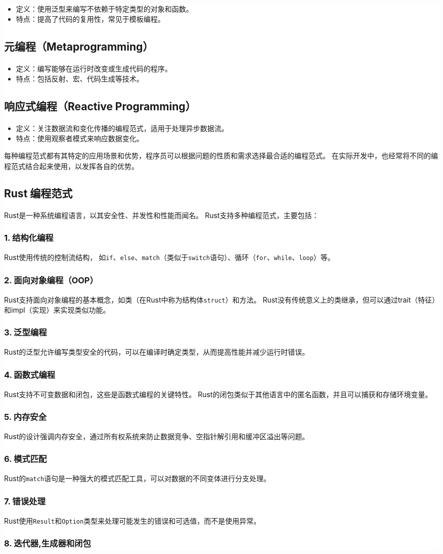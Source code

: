 - 定义：使用泛型来编写不依赖于特定类型的对象和函数。
- 特点：提高了代码的复用性，常见于模板编程。

## **元编程（Metaprogramming）**

- 定义：编写能够在运行时改变或生成代码的程序。
- 特点：包括反射、宏、代码生成等技术。

## **响应式编程（Reactive Programming）**

- 定义：关注数据流和变化传播的编程范式，适用于处理异步数据流。
- 特点：使用观察者模式来响应数据变化。

每种编程范式都有其特定的应用场景和优势，程序员可以根据问题的性质和需求选择最合适的编程范式。
在实际开发中，也经常将不同的编程范式结合起来使用，以发挥各自的优势。

## **Rust 编程范式**

Rust是一种系统编程语言，以其安全性、并发性和性能而闻名。
Rust支持多种编程范式，主要包括：

### 1. **结构化编程**

Rust使用传统的控制流结构，
如`if`、`else`、`match`（类似于`switch`语句）、循环（`for`、`while`、`loop`）等。

### 2. **面向对象编程**（OOP）

Rust支持面向对象编程的基本概念，如类（在Rust中称为结构体`struct`）和方法。
Rust没有传统意义上的类继承，但可以通过trait（特征）和impl（实现）来实现类似功能。

### 3. **泛型编程**

Rust的泛型允许编写类型安全的代码，可以在编译时确定类型，从而提高性能并减少运行时错误。

### 4. **函数式编程**

Rust支持不可变数据和闭包，这些是函数式编程的关键特性。
Rust的闭包类似于其他语言中的匿名函数，并且可以捕获和存储环境变量。

### 5. **内存安全**

Rust的设计强调内存安全，通过所有权系统来防止数据竞争、空指针解引用和缓冲区溢出等问题。

### 6. **模式匹配**

Rust的`match`语句是一种强大的模式匹配工具，可以对数据的不同变体进行分支处理。

### 7. **错误处理**

Rust使用`Result`和`Option`类型来处理可能发生的错误和可选值，而不是使用异常。

### 8. **迭代器,生成器和闭包**

